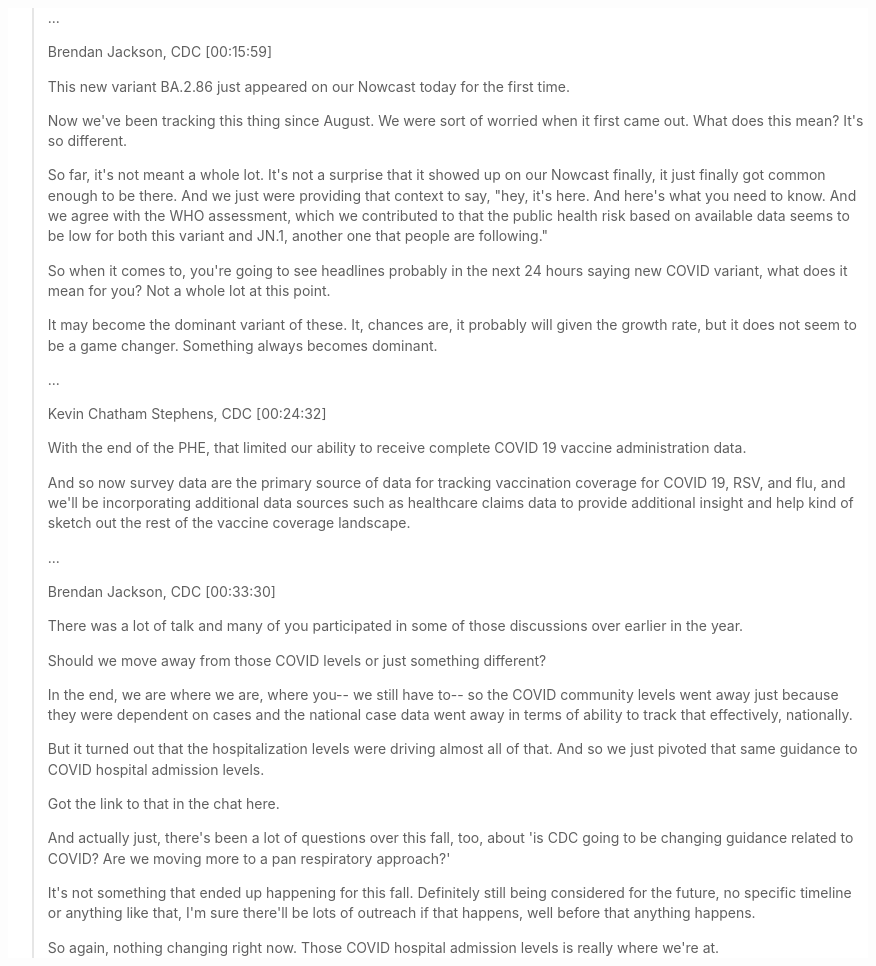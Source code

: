> ...
> 
> Brendan Jackson, CDC [00:15:59]
> 
> This new variant BA.2.86 just appeared on our Nowcast today for the first time.
> 
> Now we've been tracking this thing since August. We were sort of worried when it first came out. What does this mean? It's so different.
> 
> So far, it's not meant a whole lot. It's not a surprise that it showed up on our Nowcast finally, it just finally got common enough to be there. And we just were providing that context to say, "hey, it's here. And here's what you need to know. And we agree with the WHO assessment, which we contributed to that the public health risk based on available data seems to be low for both this variant and JN.1, another one that people are following." 
> 
> So when it comes to, you're going to see headlines probably in the next 24 hours saying new COVID variant, what does it mean for you? Not a whole lot at this point. 
> 
> It may become the dominant variant of these. It, chances are, it probably will given the growth rate, but it does not seem to be a game changer. Something always becomes dominant. 
> 
> ...
> 
> Kevin Chatham Stephens, CDC [00:24:32]
> 
> With the end of the PHE, that limited our ability to receive complete COVID 19 vaccine administration data. 
> 
> And so now survey data are the primary source of data for tracking vaccination coverage for COVID 19, RSV, and flu, and we'll be incorporating additional data sources such as healthcare claims data to provide additional insight and help kind of sketch out the rest of the vaccine coverage landscape. 
> 
> ...
> 
> Brendan Jackson, CDC [00:33:30]
> 
> There was a lot of talk and many of you participated in some of those discussions over earlier in the year. 
> 
> Should we move away from those COVID levels or just something different? 
> 
> In the end, we are where we are, where you-- we still have to-- so the COVID community levels went away just because they were dependent on cases and the national case data went away in terms of ability to track that effectively, nationally. 
> 
> But it turned out that the hospitalization levels were driving almost all of that. And so we just pivoted that same guidance to COVID hospital admission levels.
> 
> Got the link to that in the chat here. 
> 
> And actually just, there's been a lot of questions over this fall, too, about 'is CDC going to be changing guidance related to COVID? Are we moving more to a pan respiratory approach?' 
> 
> It's not something that ended up happening for this fall. Definitely still being considered for the future, no specific timeline or anything like that, I'm sure there'll be lots of outreach if that happens, well before that anything happens. 
> 
> So again, nothing changing right now. Those COVID hospital admission levels is really where we're at. 
> 
